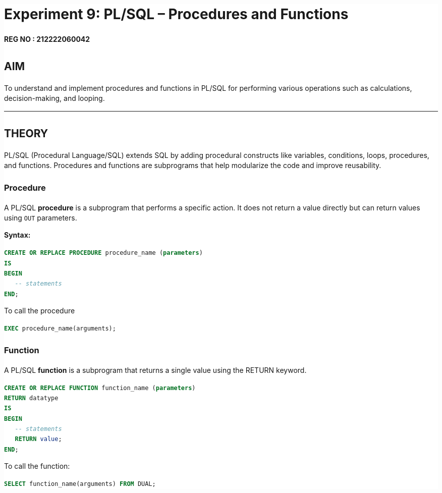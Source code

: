 # Experiment 9: PL/SQL – Procedures and Functions

**REG NO : 212222060042**

## AIM
To understand and implement procedures and functions in PL/SQL for performing various operations such as calculations, decision-making, and looping.

---

## THEORY

PL/SQL (Procedural Language/SQL) extends SQL by adding procedural constructs like variables, conditions, loops, procedures, and functions. Procedures and functions are subprograms that help modularize the code and improve reusability.

### **Procedure**
A PL/SQL **procedure** is a subprogram that performs a specific action. It does not return a value directly but can return values using `OUT` parameters.

**Syntax:**
```sql
CREATE OR REPLACE PROCEDURE procedure_name (parameters)
IS
BEGIN
   -- statements
END;
```

To call the procedure

```sql
EXEC procedure_name(arguments);
```

### **Function**
A PL/SQL **function** is a subprogram that returns a single value using the RETURN keyword.

```sql
CREATE OR REPLACE FUNCTION function_name (parameters)
RETURN datatype
IS
BEGIN
   -- statements
   RETURN value;
END;
```

To call the function:

```sql
SELECT function_name(arguments) FROM DUAL;
```
